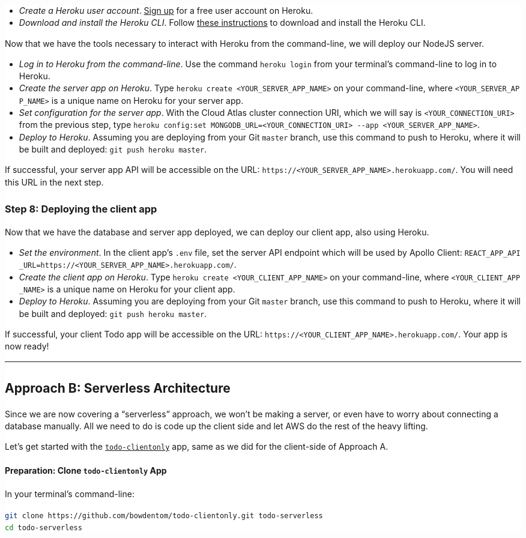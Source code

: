 - _Create a Heroku user account_. [Sign up](https://signup.heroku.com/login) for a free user account on Heroku.
- _Download and install the Heroku CLI_. Follow [these instructions](https://devcenter.heroku.com/articles/heroku-cli) to download and install the Heroku CLI.

Now that we have the tools necessary to interact with Heroku from the command-line, we will deploy our NodeJS server.

- _Log in to Heroku from the command-line_. Use the command `heroku login` from your terminal’s command-line to log in to Heroku.
- _Create the server app on Heroku_. Type `heroku create <YOUR_SERVER_APP_NAME>` on your command-line, where `<YOUR_SERVER_APP_NAME>` is a unique name on Heroku for your server app.
- _Set configuration for the server app_. With the Cloud Atlas cluster connection URI, which we will say is `<YOUR_CONNECTION_URI>` from the previous step, type `heroku config:set MONGODB_URL=<YOUR_CONNECTION_URI> --app <YOUR_SERVER_APP_NAME>`.
- _Deploy to Heroku_. Assuming you are deploying from your Git `master` branch, use this command to push to Heroku, where it will be built and deployed: `git push heroku master`.

If successful, your server app API will be accessible on the URL: `https://<YOUR_SERVER_APP_NAME>.herokuapp.com/`. You will need this URL in the next step.

### Step 8: Deploying the client app

Now that we have the database and server app deployed, we can deploy our client app, also using Heroku.

- _Set the environment_. In the client app’s `.env` file, set the server API endpoint which will be used by Apollo Client: `REACT_APP_API_URL=https://<YOUR_SERVER_APP_NAME>.herokuapp.com/`.
- _Create the client app on Heroku_. Type `heroku create <YOUR_CLIENT_APP_NAME>` on your command-line, where `<YOUR_CLIENT_APP_NAME>` is a unique name on Heroku for your client app.
- _Deploy to Heroku_. Assuming you are deploying from your Git `master` branch, use this command to push to Heroku, where it will be built and deployed: `git push heroku master`.

If successful, your client Todo app will be accessible on the URL: `https://<YOUR_CLIENT_APP_NAME>.herokuapp.com/`. Your app is now ready!

---

## Approach B: Serverless Architecture

Since we are now covering a “serverless” approach, we won’t be making a server, or even have to worry about connecting a database manually. All we need to do is code up the client side and let AWS do the rest of the heavy lifting.

Let’s get started with the [`todo-clientonly`](https://github.com/bowdentom/todo-clientonly) app, same as we did for the client-side of Approach A.

#### Preparation: Clone `todo-clientonly` App

In your terminal’s command-line:

```bash
git clone https://github.com/bowdentom/todo-clientonly.git todo-serverless
cd todo-serverless
```
